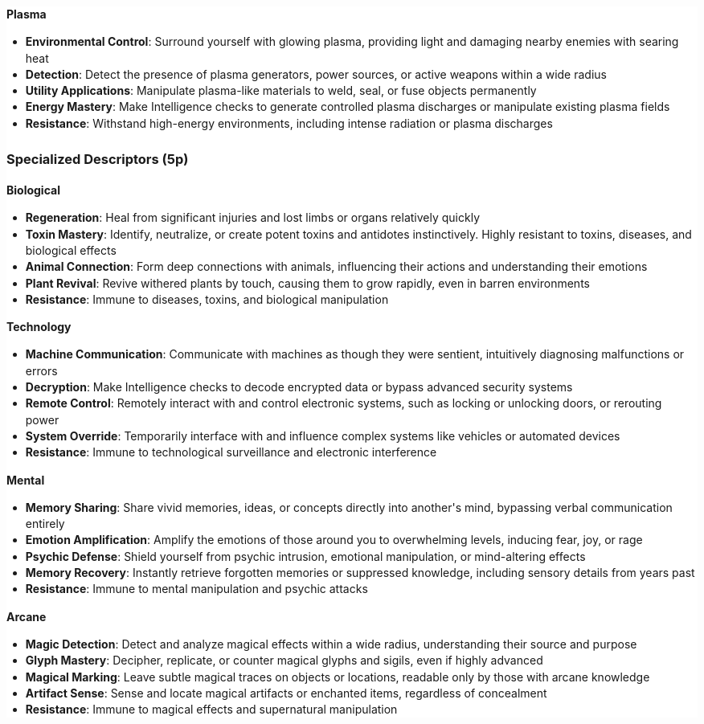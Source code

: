 **Plasma**
- **Environmental Control**: Surround yourself with glowing plasma, providing light and damaging nearby enemies with searing heat
- **Detection**: Detect the presence of plasma generators, power sources, or active weapons within a wide radius
- **Utility Applications**: Manipulate plasma-like materials to weld, seal, or fuse objects permanently
- **Energy Mastery**: Make Intelligence checks to generate controlled plasma discharges or manipulate existing plasma fields
- **Resistance**: Withstand high-energy environments, including intense radiation or plasma discharges

### Specialized Descriptors (5p)

**Biological**
- **Regeneration**: Heal from significant injuries and lost limbs or organs relatively quickly
- **Toxin Mastery**: Identify, neutralize, or create potent toxins and antidotes instinctively. Highly resistant to toxins, diseases, and biological effects
- **Animal Connection**: Form deep connections with animals, influencing their actions and understanding their emotions
- **Plant Revival**: Revive withered plants by touch, causing them to grow rapidly, even in barren environments
- **Resistance**: Immune to diseases, toxins, and biological manipulation

**Technology**
- **Machine Communication**: Communicate with machines as though they were sentient, intuitively diagnosing malfunctions or errors
- **Decryption**: Make Intelligence checks to decode encrypted data or bypass advanced security systems
- **Remote Control**: Remotely interact with and control electronic systems, such as locking or unlocking doors, or rerouting power
- **System Override**: Temporarily interface with and influence complex systems like vehicles or automated devices
- **Resistance**: Immune to technological surveillance and electronic interference

**Mental**
- **Memory Sharing**: Share vivid memories, ideas, or concepts directly into another's mind, bypassing verbal communication entirely
- **Emotion Amplification**: Amplify the emotions of those around you to overwhelming levels, inducing fear, joy, or rage
- **Psychic Defense**: Shield yourself from psychic intrusion, emotional manipulation, or mind-altering effects
- **Memory Recovery**: Instantly retrieve forgotten memories or suppressed knowledge, including sensory details from years past
- **Resistance**: Immune to mental manipulation and psychic attacks

**Arcane**
- **Magic Detection**: Detect and analyze magical effects within a wide radius, understanding their source and purpose
- **Glyph Mastery**: Decipher, replicate, or counter magical glyphs and sigils, even if highly advanced
- **Magical Marking**: Leave subtle magical traces on objects or locations, readable only by those with arcane knowledge
- **Artifact Sense**: Sense and locate magical artifacts or enchanted items, regardless of concealment
- **Resistance**: Immune to magical effects and supernatural manipulation
